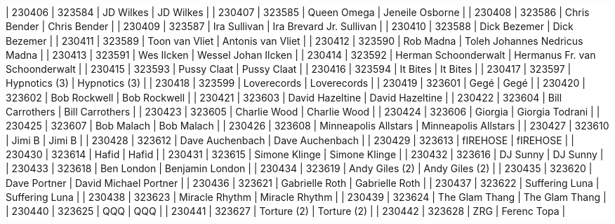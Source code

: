 | 230406 | 323584 | JD Wilkes | JD Wilkes |
| 230407 | 323585 | Queen Omega | Jeneile Osborne |
| 230408 | 323586 | Chris Bender | Chris Bender |
| 230409 | 323587 | Ira Sullivan | Ira Brevard Jr. Sullivan |
| 230410 | 323588 | Dick Bezemer | Dick Bezemer |
| 230411 | 323589 | Toon van Vliet | Antonis van Vliet |
| 230412 | 323590 | Rob Madna | Toleh Johannes Nedricus Madna |
| 230413 | 323591 | Wes Ilcken | Wessel Johan Ilcken |
| 230414 | 323592 | Herman Schoonderwalt | Hermanus Fr. van Schoonderwalt |
| 230415 | 323593 | Pussy Claat | Pussy Claat |
| 230416 | 323594 | It Bites | It Bites |
| 230417 | 323597 | Hypnotics (3) | Hypnotics (3) |
| 230418 | 323599 | Loverecords | Loverecords |
| 230419 | 323601 | Gegé | Gegé |
| 230420 | 323602 | Bob Rockwell | Bob Rockwell |
| 230421 | 323603 | David Hazeltine | David Hazeltine |
| 230422 | 323604 | Bill Carrothers | Bill Carrothers |
| 230423 | 323605 | Charlie Wood | Charlie Wood |
| 230424 | 323606 | Giorgia | Giorgia Todrani |
| 230425 | 323607 | Bob Malach | Bob Malach |
| 230426 | 323608 | Minneapolis Allstars | Minneapolis Allstars |
| 230427 | 323610 | Jimi B | Jimi B |
| 230428 | 323612 | Dave Auchenbach | Dave Auchenbach |
| 230429 | 323613 | fIREHOSE | fIREHOSE |
| 230430 | 323614 | Hafid | Hafid |
| 230431 | 323615 | Simone Klinge | Simone Klinge |
| 230432 | 323616 | DJ Sunny | DJ Sunny |
| 230433 | 323618 | Ben London | Benjamin London |
| 230434 | 323619 | Andy Giles (2) | Andy Giles (2) |
| 230435 | 323620 | Dave Portner | David Michael Portner |
| 230436 | 323621 | Gabrielle Roth | Gabrielle Roth |
| 230437 | 323622 | Suffering Luna | Suffering Luna |
| 230438 | 323623 | Miracle Rhythm | Miracle Rhythm |
| 230439 | 323624 | The Glam Thang | The Glam Thang |
| 230440 | 323625 | QQQ | QQQ |
| 230441 | 323627 | Torture (2) | Torture (2) |
| 230442 | 323628 | ZRG | Ferenc Topa |